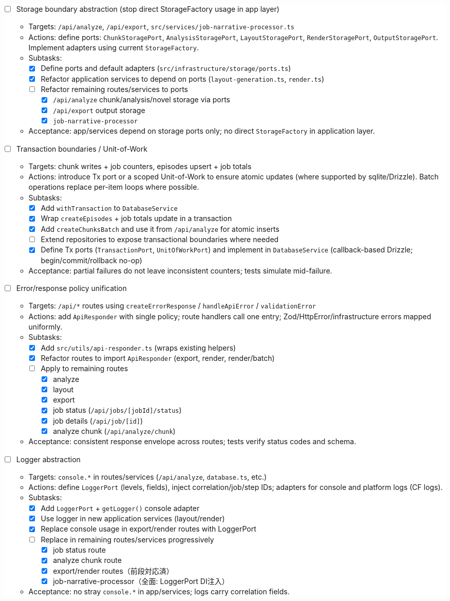 - [ ] Storage boundary abstraction (stop direct StorageFactory usage in app layer)
  - Targets: `/api/analyze`, `/api/export`, `src/services/job-narrative-processor.ts`
  - Actions: define ports: `ChunkStoragePort`, `AnalysisStoragePort`, `LayoutStoragePort`, `RenderStoragePort`, `OutputStoragePort`. Implement adapters using current `StorageFactory`.
  - Subtasks:
    - [x] Define ports and default adapters (`src/infrastructure/storage/ports.ts`)
    - [x] Refactor application services to depend on ports (`layout-generation.ts`, `render.ts`)
    - [ ] Refactor remaining routes/services to ports
      - [x] `/api/analyze` chunk/analysis/novel storage via ports
      - [x] `/api/export` output storage
      - [x] `job-narrative-processor`
  - Acceptance: app/services depend on storage ports only; no direct `StorageFactory` in application layer.

- [ ] Transaction boundaries / Unit-of-Work
  - Targets: chunk writes + job counters, episodes upsert + job totals
  - Actions: introduce Tx port or a scoped Unit-of-Work to ensure atomic updates (where supported by sqlite/Drizzle). Batch operations replace per-item loops where possible.
  - Subtasks:
    - [x] Add `withTransaction` to `DatabaseService`
    - [x] Wrap `createEpisodes` + job totals update in a transaction
    - [x] Add `createChunksBatch` and use it from `/api/analyze` for atomic inserts
    - [ ] Extend repositories to expose transactional boundaries where needed
    - [x] Define Tx ports (`TransactionPort`, `UnitOfWorkPort`) and implement in `DatabaseService` (callback-based Drizzle; begin/commit/rollback no-op)
  - Acceptance: partial failures do not leave inconsistent counters; tests simulate mid-failure.

- [ ] Error/response policy unification
  - Targets: `/api/*` routes using `createErrorResponse` / `handleApiError` / `validationError`
  - Actions: add `ApiResponder` with single policy; route handlers call one entry; Zod/HttpError/infrastructure errors mapped uniformly.
  - Subtasks:
    - [x] Add `src/utils/api-responder.ts` (wraps existing helpers)
    - [x] Refactor routes to import `ApiResponder` (export, render, render/batch)
    - [ ] Apply to remaining routes
      - [x] analyze
      - [x] layout
      - [x] export
      - [x] job status (`/api/jobs/[jobId]/status`)
      - [x] job details (`/api/job/[id]`)
      - [x] analyze chunk (`/api/analyze/chunk`)
  - Acceptance: consistent response envelope across routes; tests verify status codes and schema.

- [ ] Logger abstraction
  - Targets: `console.*` in routes/services (`/api/analyze`, `database.ts`, etc.)
  - Actions: define `LoggerPort` (levels, fields), inject correlation/job/step IDs; adapters for console and platform logs (CF logs).
  - Subtasks:
    - [x] Add `LoggerPort` + `getLogger()` console adapter
    - [x] Use logger in new application services (layout/render)
    - [x] Replace console usage in export/render routes with LoggerPort
    - [ ] Replace in remaining routes/services progressively
      - [x] job status route
      - [x] analyze chunk route
      - [x] export/render routes（前段対応済）
      - [x] job-narrative-processor（全面: LoggerPort DI注入）
  - Acceptance: no stray `console.*` in app/services; logs carry correlation fields.
